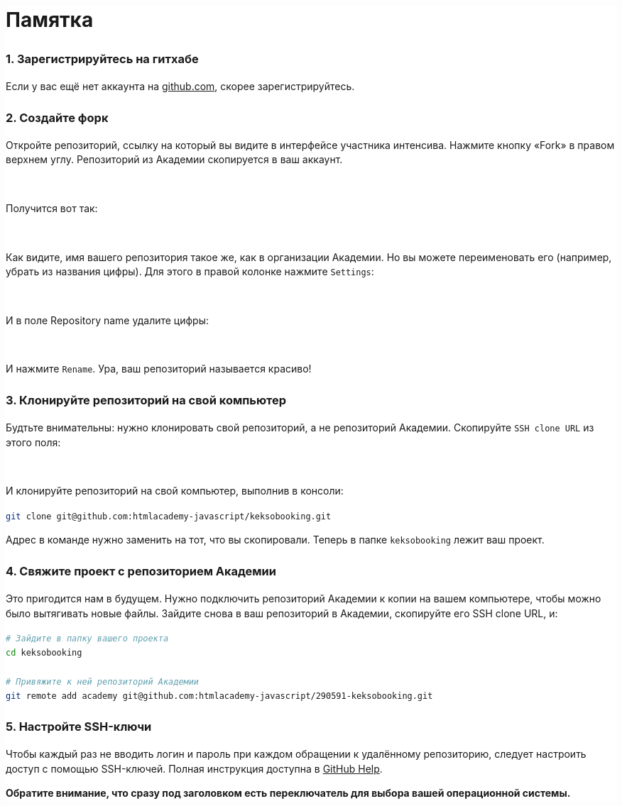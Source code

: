 # Памятка

### 1. Зарегистрируйтесь на гитхабе

Если у вас ещё нет аккаунта на [github.com](https://github.com), скорее зарегистрируйтесь.

### 2. Создайте форк

Откройте репозиторий, ссылку на который вы видите в интерфейсе участника интенсива. Нажмите кнопку «Fork» в правом верхнем углу. Репозиторий из Академии скопируется в ваш аккаунт.

<img width="881" alt="" src="https://cloud.githubusercontent.com/assets/10909/11065486/c1a22042-87d4-11e5-98d7-e313f2418078.png">

Получится вот так:

<img width="881" alt="" src="https://cloud.githubusercontent.com/assets/10909/11065495/cabc4504-87d4-11e5-9e47-06f7f3515a52.png">

Как видите, имя вашего репозитория такое же, как в организации Академии. Но вы можете переименовать его (например, убрать из названия цифры). Для этого в правой колонке нажмите `Settings`:

<img width="395" alt="" src="https://cloud.githubusercontent.com/assets/10909/11065501/d4cf6580-87d4-11e5-9c0c-e485ae77225b.png">

И в поле Repository name удалите цифры:

<img width="700" alt="" src="https://cloud.githubusercontent.com/assets/10909/11065511/dee0e878-87d4-11e5-9f7b-abef2b8029f4.png">

И нажмите `Rename`. Ура, ваш репозиторий называется красиво!

### 3. Клонируйте репозиторий на свой компьютер

Будтьте внимательны: нужно клонировать свой репозиторий, а не репозиторий Академии. Скопируйте `SSH clone URL` из этого поля:

<img width="395" alt="" src="https://cloud.githubusercontent.com/assets/10909/11065501/d4cf6580-87d4-11e5-9c0c-e485ae77225b.png">

И клонируйте репозиторий на свой компьютер, выполнив в консоли:

```bash
git clone git@github.com:htmlacademy-javascript/keksobooking.git
```

Адрес в команде нужно заменить на тот, что вы скопировали. Теперь в папке `keksobooking` лежит ваш проект.

### 4. Свяжите проект с репозиторием Академии

Это пригодится нам в будущем. Нужно подключить репозиторий Академии к копии на вашем компьютере, чтобы можно было вытягивать новые файлы. Зайдите снова в ваш репозиторий в Академии, скопируйте его SSH clone URL, и:

```bash
# Зайдите в папку вашего проекта
cd keksobooking

# Привяжите к ней репозиторий Академии
git remote add academy git@github.com:htmlacademy-javascript/290591-keksobooking.git
```

### 5. Настройте SSH-ключи

Чтобы каждый раз не вводить логин и пароль при каждом обращении к удалённому репозиторию, следует настроить доступ с помощью SSH-ключей. Полная инструкция доступна в [GitHub Help](https://help.github.com/articles/generating-ssh-keys/).

**Обратите внимание, что сразу под заголовком есть переключатель для выбора вашей операционной системы.**
